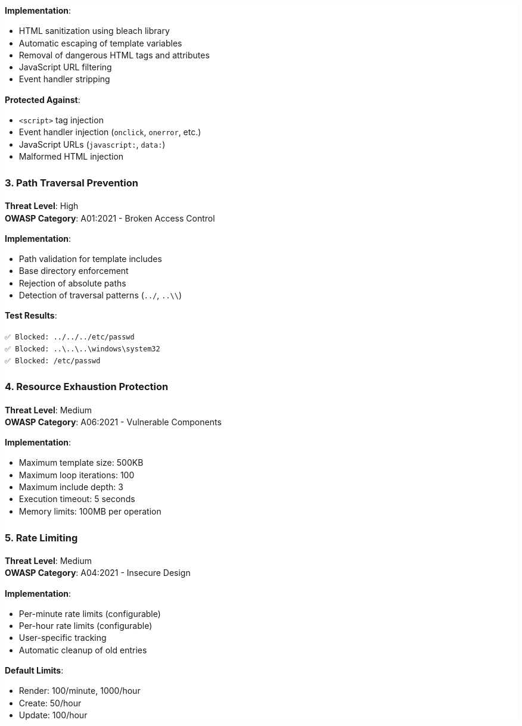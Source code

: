 **Implementation**:
- HTML sanitization using bleach library
- Automatic escaping of template variables
- Removal of dangerous HTML tags and attributes
- JavaScript URL filtering
- Event handler stripping

**Protected Against**:
- `<script>` tag injection
- Event handler injection (`onclick`, `onerror`, etc.)
- JavaScript URLs (`javascript:`, `data:`)
- Malformed HTML injection

### 3. Path Traversal Prevention

**Threat Level**: High  
**OWASP Category**: A01:2021 - Broken Access Control

**Implementation**:
- Path validation for template includes
- Base directory enforcement
- Rejection of absolute paths
- Detection of traversal patterns (`../`, `..\\`)

**Test Results**:
```
✅ Blocked: ../../../etc/passwd
✅ Blocked: ..\..\..\windows\system32  
✅ Blocked: /etc/passwd
```

### 4. Resource Exhaustion Protection

**Threat Level**: Medium  
**OWASP Category**: A06:2021 - Vulnerable Components

**Implementation**:
- Maximum template size: 500KB
- Maximum loop iterations: 100
- Maximum include depth: 3
- Execution timeout: 5 seconds
- Memory limits: 100MB per operation

### 5. Rate Limiting

**Threat Level**: Medium  
**OWASP Category**: A04:2021 - Insecure Design

**Implementation**:
- Per-minute rate limits (configurable)
- Per-hour rate limits (configurable)
- User-specific tracking
- Automatic cleanup of old entries

**Default Limits**:
- Render: 100/minute, 1000/hour
- Create: 50/hour
- Update: 100/hour
